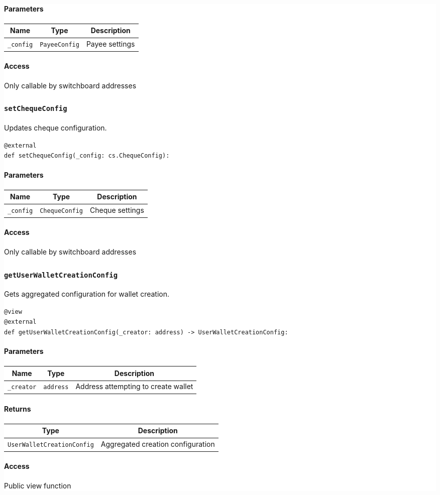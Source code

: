 #### Parameters

| Name | Type | Description |
|------|------|-------------|
| `_config` | `PayeeConfig` | Payee settings |

#### Access

Only callable by switchboard addresses

### `setChequeConfig`

Updates cheque configuration.

```vyper
@external
def setChequeConfig(_config: cs.ChequeConfig):
```

#### Parameters

| Name | Type | Description |
|------|------|-------------|
| `_config` | `ChequeConfig` | Cheque settings |

#### Access

Only callable by switchboard addresses

### `getUserWalletCreationConfig`

Gets aggregated configuration for wallet creation.

```vyper
@view
@external
def getUserWalletCreationConfig(_creator: address) -> UserWalletCreationConfig:
```

#### Parameters

| Name | Type | Description |
|------|------|-------------|
| `_creator` | `address` | Address attempting to create wallet |

#### Returns

| Type | Description |
|------|-------------|
| `UserWalletCreationConfig` | Aggregated creation configuration |

#### Access

Public view function
